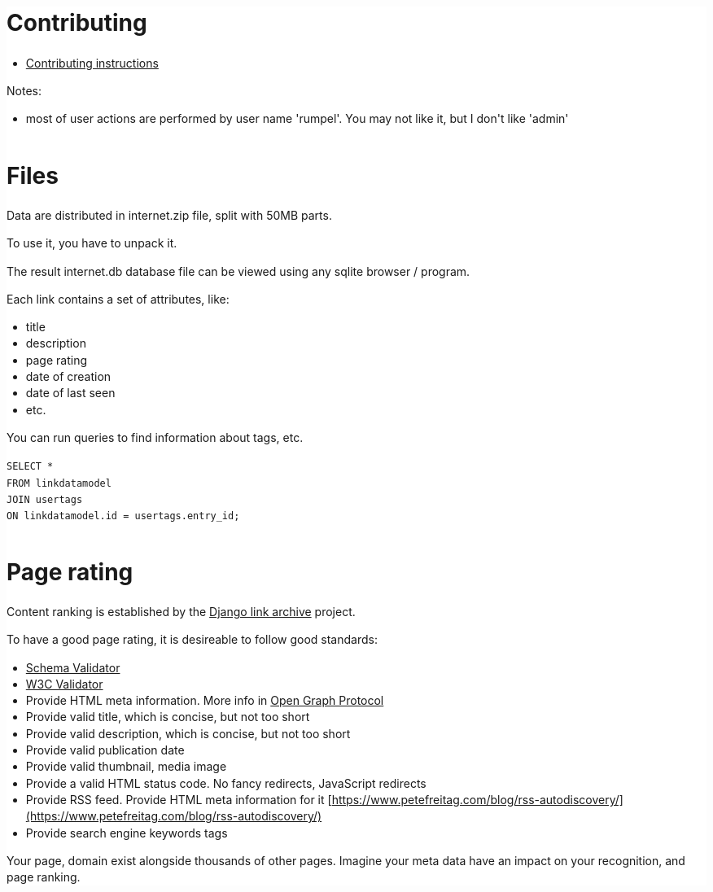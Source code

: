 # Contributing
 - [Contributing instructions](https://github.com/rumca-js/Internet-Places-Database/blob/main/CONTRIBUTING.md)

Notes:
 - most of user actions are performed by user name 'rumpel'. You may not like it, but I don't like 'admin'
 
# Files

Data are distributed in internet.zip file, split with 50MB parts.

To use it, you have to unpack it.

The result internet.db database file can be viewed using any sqlite browser / program.

Each link contains a set of attributes, like:
 - title
 - description
 - page rating
 - date of creation
 - date of last seen
 - etc.

You can run queries to find information about tags, etc.
```
SELECT *
FROM linkdatamodel
JOIN usertags
ON linkdatamodel.id = usertags.entry_id;
```

# Page rating

Content ranking is established by the [Django link archive](https://github.com/rumca-js/Django-link-archive) project.

To have a good page rating, it is desireable to follow good standards:
 - [Schema Validator](https://validator.schema.org/)
 - [W3C Validator](https://validator.w3.org/)
 - Provide HTML meta information. More info in [Open Graph Protocol](https://ogp.me/)
 - Provide valid title, which is concise, but not too short
 - Provide valid description, which is concise, but not too short
 - Provide valid publication date
 - Provide valid thumbnail, media image
 - Provide a valid HTML status code. No fancy redirects, JavaScript redirects
 - Provide RSS feed. Provide HTML meta information for it [https://www.petefreitag.com/blog/rss-autodiscovery/](https://www.petefreitag.com/blog/rss-autodiscovery/)
 - Provide search engine keywords tags

Your page, domain exist alongside thousands of other pages. Imagine your meta data have an impact on your recognition, and page ranking.
